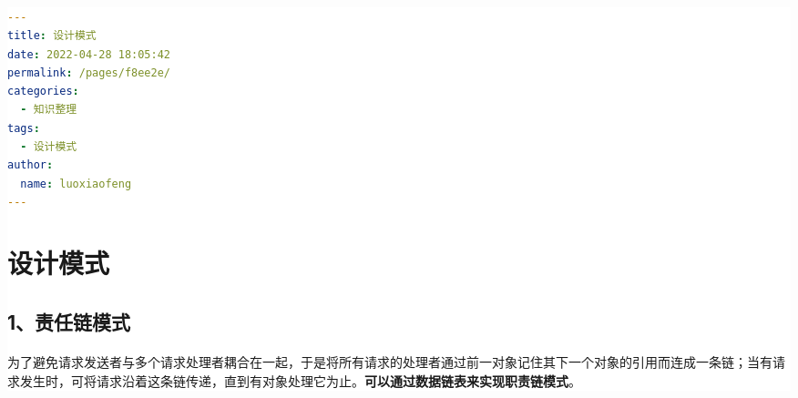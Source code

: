 ```yaml
---
title: 设计模式
date: 2022-04-28 18:05:42
permalink: /pages/f8ee2e/
categories:
  - 知识整理
tags:
  - 设计模式
author: 
  name: luoxiaofeng
---
```


# 设计模式

## 1、责任链模式

为了避免请求发送者与多个请求处理者耦合在一起，于是将所有请求的处理者通过前一对象记住其下一个对象的引用而连成一条链；当有请求发生时，可将请求沿着这条链传递，直到有对象处理它为止。**可以通过数据链表来实现职责链模式**。
